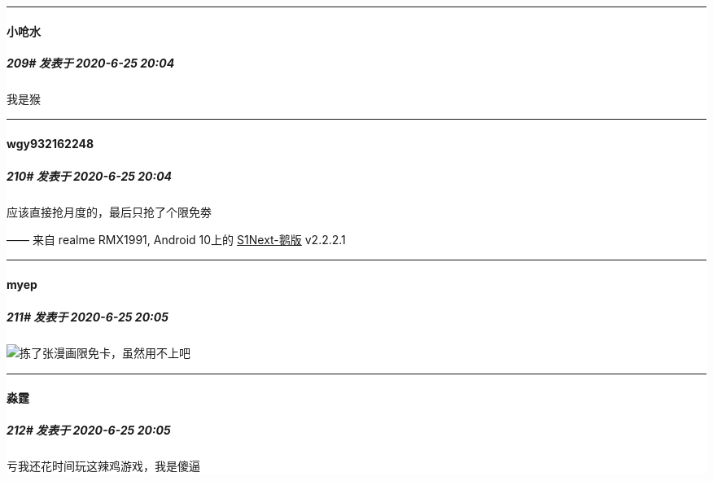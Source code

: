 





-----

####  小呛水  
##### 209#       发表于 2020-6-25 20:04




我是猴







-----

####  wgy932162248  
##### 210#       发表于 2020-6-25 20:04




应该直接抢月度的，最后只抢了个限免劵

—— 来自 realme RMX1991, Android 10上的 [S1Next-鹅版](https://github.com/ykrank/S1-Next/releases) v2.2.2.1







-----

####  myep  
##### 211#       发表于 2020-6-25 20:05



<img src="https://static.saraba1st.com/image/smiley/face2017/067.png" referrerpolicy="no-referrer">拣了张漫画限免卡，虽然用不上吧







-----

####  淼霆  
##### 212#       发表于 2020-6-25 20:05




亏我还花时间玩这辣鸡游戏，我是傻逼






